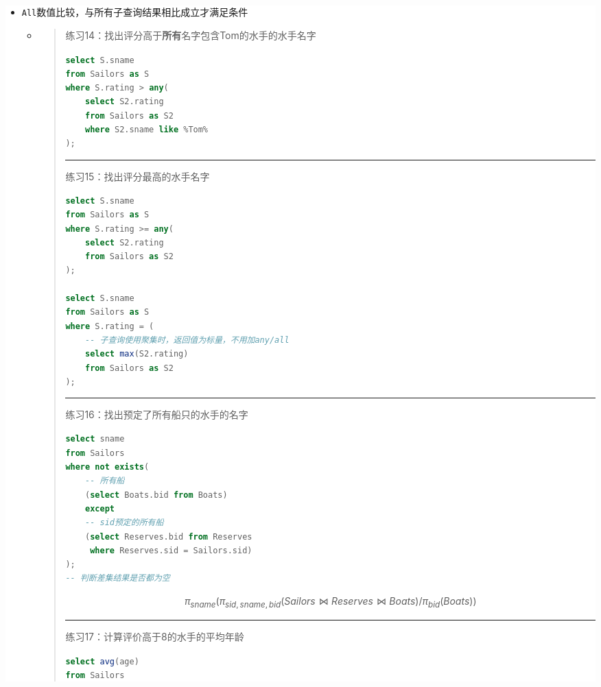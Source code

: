   - `All`数值比较，与所有子查询结果相比成立才满足条件

    - > 练习14：找出评分高于**所有**名字包含Tom的水手的水手名字
      >
      > ```sql
      > select S.sname 
      > from Sailors as S
      > where S.rating > any(
      >     select S2.rating
      >     from Sailors as S2
      >     where S2.sname like %Tom%
      > );
      > ```
      >
      > ---
      >
      > 练习15：找出评分最高的水手名字
      >
      > ```sql
      > select S.sname 
      > from Sailors as S
      > where S.rating >= any(
      >     select S2.rating
      >     from Sailors as S2
      > );
      > 
      > select S.sname 
      > from Sailors as S
      > where S.rating = (
      >     -- 子查询使用聚集时，返回值为标量，不用加any/all
      >     select max(S2.rating)
      >     from Sailors as S2
      > );
      > ```
      >
      > ---
      >
      > 练习16：找出预定了所有船只的水手的名字
      >
      > ```sql
      > select sname
      > from Sailors
      > where not exists(
      >     -- 所有船
      > 	(select Boats.bid from Boats) 
      >     except
      >     -- sid预定的所有船
      >     (select Reserves.bid from Reserves
      >      where Reserves.sid = Sailors.sid)
      > );
      > -- 判断差集结果是否都为空
      > ```
      >
      > $$
      > \pi_{sname}(\pi_{sid,sname,bid}(Sailors \bowtie Reserves \bowtie Boats)/\pi_{bid}(Boats))
      > $$
      >
      > ---
      >
      > 练习17：计算评价高于8的水手的平均年龄
      >
      > ```sql
      > select avg(age)
      > from Sailors